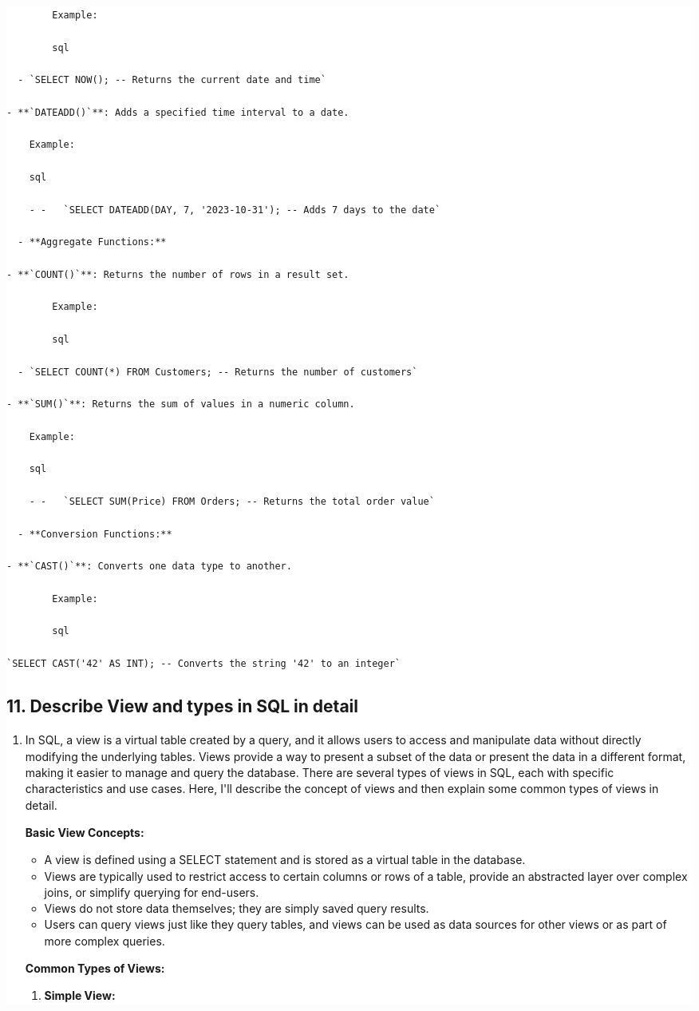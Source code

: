             Example:

            sql

      - `SELECT NOW(); -- Returns the current date and time`

    - **`DATEADD()`**: Adds a specified time interval to a date.

        Example:

        sql

        - -   `SELECT DATEADD(DAY, 7, '2023-10-31'); -- Adds 7 days to the date`

      - **Aggregate Functions:**

    - **`COUNT()`**: Returns the number of rows in a result set.

            Example:

            sql

      - `SELECT COUNT(*) FROM Customers; -- Returns the number of customers`

    - **`SUM()`**: Returns the sum of values in a numeric column.

        Example:

        sql

        - -   `SELECT SUM(Price) FROM Orders; -- Returns the total order value`

      - **Conversion Functions:**

    - **`CAST()`**: Converts one data type to another.

            Example:

            sql

    `SELECT CAST('42' AS INT); -- Converts the string '42' to an integer`

## 11. Describe View and types in SQL in detail

1. In SQL, a view is a virtual table created by a query, and it allows users to access and manipulate data without directly modifying the underlying tables. Views provide a way to present a subset of the data or present the data in a different format, making it easier to manage and query the database. There are several types of views in SQL, each with specific characteristics and use cases. Here, I'll describe the concept of views and then explain some common types of views in detail.

    **Basic View Concepts:**

    - A view is defined using a SELECT statement and is stored as a virtual table in the database.
    - Views are typically used to restrict access to certain columns or rows of a table, provide an abstracted layer over complex joins, or simplify querying for end-users.
    - Views do not store data themselves; they are simply saved query results.
    - Users can query views just like they query tables, and views can be used as data sources for other views or as part of more complex queries.

    **Common Types of Views:**

    1. **Simple View:**
